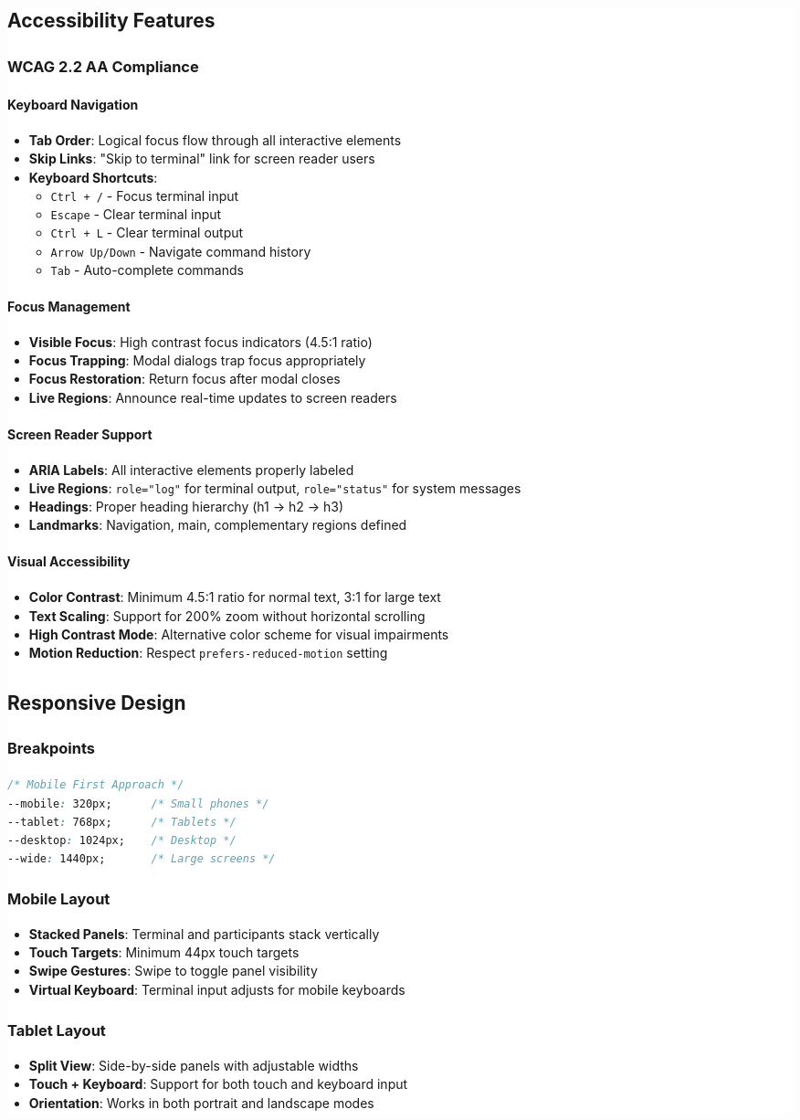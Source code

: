 ## Accessibility Features

### WCAG 2.2 AA Compliance

#### Keyboard Navigation
- **Tab Order**: Logical focus flow through all interactive elements
- **Skip Links**: "Skip to terminal" link for screen reader users
- **Keyboard Shortcuts**:
  - `Ctrl + /` - Focus terminal input
  - `Escape` - Clear terminal input
  - `Ctrl + L` - Clear terminal output
  - `Arrow Up/Down` - Navigate command history
  - `Tab` - Auto-complete commands

#### Focus Management
- **Visible Focus**: High contrast focus indicators (4.5:1 ratio)
- **Focus Trapping**: Modal dialogs trap focus appropriately
- **Focus Restoration**: Return focus after modal closes
- **Live Regions**: Announce real-time updates to screen readers

#### Screen Reader Support
- **ARIA Labels**: All interactive elements properly labeled
- **Live Regions**: `role="log"` for terminal output, `role="status"` for system messages
- **Headings**: Proper heading hierarchy (h1 → h2 → h3)
- **Landmarks**: Navigation, main, complementary regions defined

#### Visual Accessibility
- **Color Contrast**: Minimum 4.5:1 ratio for normal text, 3:1 for large text
- **Text Scaling**: Support for 200% zoom without horizontal scrolling
- **High Contrast Mode**: Alternative color scheme for visual impairments
- **Motion Reduction**: Respect `prefers-reduced-motion` setting

## Responsive Design

### Breakpoints
```css
/* Mobile First Approach */
--mobile: 320px;      /* Small phones */
--tablet: 768px;      /* Tablets */
--desktop: 1024px;    /* Desktop */
--wide: 1440px;       /* Large screens */
```

### Mobile Layout
- **Stacked Panels**: Terminal and participants stack vertically
- **Touch Targets**: Minimum 44px touch targets
- **Swipe Gestures**: Swipe to toggle panel visibility
- **Virtual Keyboard**: Terminal input adjusts for mobile keyboards

### Tablet Layout
- **Split View**: Side-by-side panels with adjustable widths
- **Touch + Keyboard**: Support for both touch and keyboard input
- **Orientation**: Works in both portrait and landscape modes
